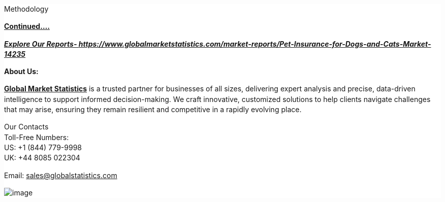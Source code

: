 Methodology</strong></p><p><strong><a href="https://www.globalmarketstatistics.com/market-reports/Pet-Insurance-for-Dogs-and-Cats-Market-14235">Continued&hellip;.</a></strong></p><p><strong><em><a href="https://www.globalmarketstatistics.com/market-reports/Pet-Insurance-for-Dogs-and-Cats-Market-14235">Explore Our Reports-&nbsp;https://www.globalmarketstatistics.com/market-reports/Pet-Insurance-for-Dogs-and-Cats-Market-14235</a></em></strong></p><p><strong>About Us:</strong></p><p><strong><a href="https://www.globalmarketstatistics.com/">Global Market Statistics</a></strong> is a trusted partner for businesses of all sizes, delivering expert analysis and precise, data-driven intelligence to support informed decision-making. We craft innovative, customized solutions to help clients navigate challenges that may arise, ensuring they remain resilient and competitive in a rapidly evolving place.</p><p>Our Contacts<br /> Toll-Free Numbers:<br /> US: +1 (844) 779-9998<br /> UK: +44 8085 022304</p><p>Email: sales@globalstatistics.com</p>
<img width="65" height="21" alt="image" src="https://github.com/user-attachments/assets/2e9e2a57-d9da-43cf-b0e6-347869c650f8" />
